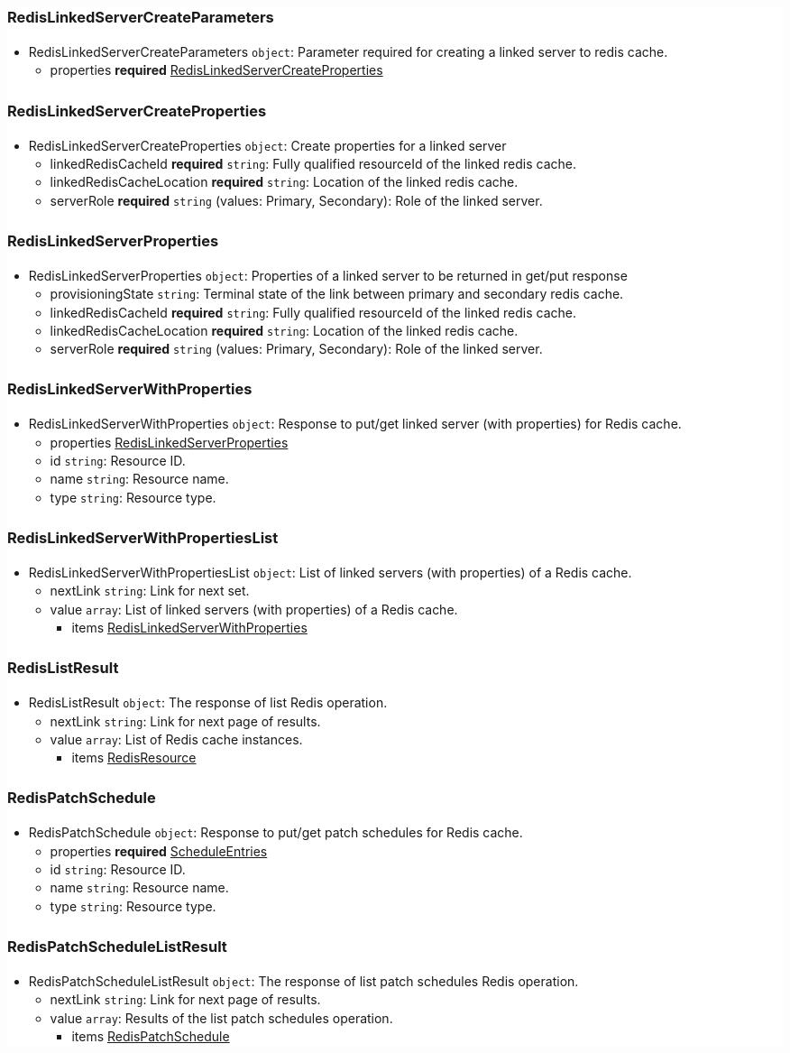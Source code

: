 ### RedisLinkedServerCreateParameters
* RedisLinkedServerCreateParameters `object`: Parameter required for creating a linked server to redis cache.
  * properties **required** [RedisLinkedServerCreateProperties](#redislinkedservercreateproperties)

### RedisLinkedServerCreateProperties
* RedisLinkedServerCreateProperties `object`: Create properties for a linked server
  * linkedRedisCacheId **required** `string`: Fully qualified resourceId of the linked redis cache.
  * linkedRedisCacheLocation **required** `string`: Location of the linked redis cache.
  * serverRole **required** `string` (values: Primary, Secondary): Role of the linked server.

### RedisLinkedServerProperties
* RedisLinkedServerProperties `object`: Properties of a linked server to be returned in get/put response
  * provisioningState `string`: Terminal state of the link between primary and secondary redis cache.
  * linkedRedisCacheId **required** `string`: Fully qualified resourceId of the linked redis cache.
  * linkedRedisCacheLocation **required** `string`: Location of the linked redis cache.
  * serverRole **required** `string` (values: Primary, Secondary): Role of the linked server.

### RedisLinkedServerWithProperties
* RedisLinkedServerWithProperties `object`: Response to put/get linked server (with properties) for Redis cache.
  * properties [RedisLinkedServerProperties](#redislinkedserverproperties)
  * id `string`: Resource ID.
  * name `string`: Resource name.
  * type `string`: Resource type.

### RedisLinkedServerWithPropertiesList
* RedisLinkedServerWithPropertiesList `object`: List of linked servers (with properties) of a Redis cache.
  * nextLink `string`: Link for next set.
  * value `array`: List of linked servers (with properties) of a Redis cache.
    * items [RedisLinkedServerWithProperties](#redislinkedserverwithproperties)

### RedisListResult
* RedisListResult `object`: The response of list Redis operation.
  * nextLink `string`: Link for next page of results.
  * value `array`: List of Redis cache instances.
    * items [RedisResource](#redisresource)

### RedisPatchSchedule
* RedisPatchSchedule `object`: Response to put/get patch schedules for Redis cache.
  * properties **required** [ScheduleEntries](#scheduleentries)
  * id `string`: Resource ID.
  * name `string`: Resource name.
  * type `string`: Resource type.

### RedisPatchScheduleListResult
* RedisPatchScheduleListResult `object`: The response of list patch schedules Redis operation.
  * nextLink `string`: Link for next page of results.
  * value `array`: Results of the list patch schedules operation.
    * items [RedisPatchSchedule](#redispatchschedule)
